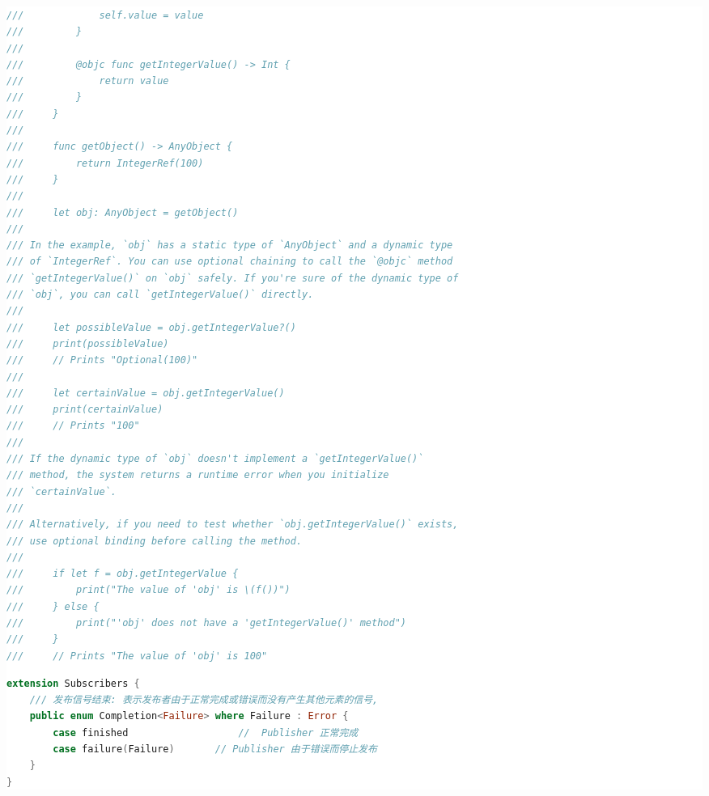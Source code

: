 ```swift
///             self.value = value
///         }
///
///         @objc func getIntegerValue() -> Int {
///             return value
///         }
///     }
///
///     func getObject() -> AnyObject {
///         return IntegerRef(100)
///     }
///
///     let obj: AnyObject = getObject()
///
/// In the example, `obj` has a static type of `AnyObject` and a dynamic type
/// of `IntegerRef`. You can use optional chaining to call the `@objc` method
/// `getIntegerValue()` on `obj` safely. If you're sure of the dynamic type of
/// `obj`, you can call `getIntegerValue()` directly.
///
///     let possibleValue = obj.getIntegerValue?()
///     print(possibleValue)
///     // Prints "Optional(100)"
///
///     let certainValue = obj.getIntegerValue()
///     print(certainValue)
///     // Prints "100"
///
/// If the dynamic type of `obj` doesn't implement a `getIntegerValue()`
/// method, the system returns a runtime error when you initialize
/// `certainValue`.
///
/// Alternatively, if you need to test whether `obj.getIntegerValue()` exists,
/// use optional binding before calling the method.
///
///     if let f = obj.getIntegerValue {
///         print("The value of 'obj' is \(f())")
///     } else {
///         print("'obj' does not have a 'getIntegerValue()' method")
///     }
///     // Prints "The value of 'obj' is 100"
```

```swift
extension Subscribers {
    /// 发布信号结束: 表示发布者由于正常完成或错误而没有产生其他元素的信号, 
    public enum Completion<Failure> where Failure : Error {
        case finished  					//  Publisher 正常完成
        case failure(Failure)		// Publisher 由于错误而停止发布 
    }
}
```
